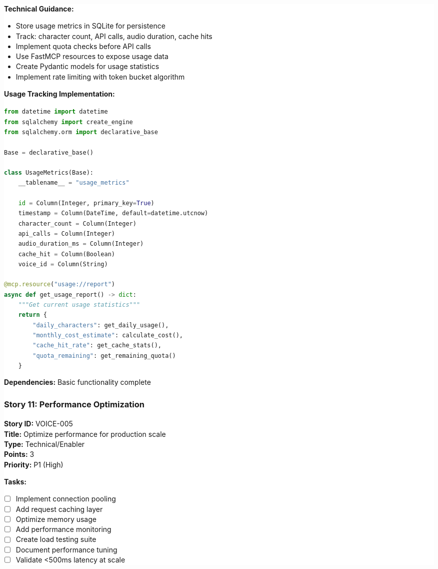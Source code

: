 **Technical Guidance:**
- Store usage metrics in SQLite for persistence
- Track: character count, API calls, audio duration, cache hits
- Implement quota checks before API calls
- Use FastMCP resources to expose usage data
- Create Pydantic models for usage statistics
- Implement rate limiting with token bucket algorithm

**Usage Tracking Implementation:**
```python
from datetime import datetime
from sqlalchemy import create_engine
from sqlalchemy.orm import declarative_base

Base = declarative_base()

class UsageMetrics(Base):
    __tablename__ = "usage_metrics"
    
    id = Column(Integer, primary_key=True)
    timestamp = Column(DateTime, default=datetime.utcnow)
    character_count = Column(Integer)
    api_calls = Column(Integer)
    audio_duration_ms = Column(Integer)
    cache_hit = Column(Boolean)
    voice_id = Column(String)

@mcp.resource("usage://report")
async def get_usage_report() -> dict:
    """Get current usage statistics"""
    return {
        "daily_characters": get_daily_usage(),
        "monthly_cost_estimate": calculate_cost(),
        "cache_hit_rate": get_cache_stats(),
        "quota_remaining": get_remaining_quota()
    }
```

**Dependencies:** Basic functionality complete

### Story 11: Performance Optimization

**Story ID:** VOICE-005  
**Title:** Optimize performance for production scale  
**Type:** Technical/Enabler  
**Points:** 3  
**Priority:** P1 (High)  

**Tasks:**
- [ ] Implement connection pooling
- [ ] Add request caching layer
- [ ] Optimize memory usage
- [ ] Add performance monitoring
- [ ] Create load testing suite
- [ ] Document performance tuning
- [ ] Validate <500ms latency at scale
